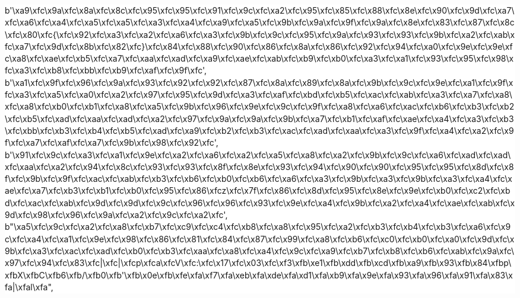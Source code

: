 b'\xa9\xfc\x9a\xfc\x8a\xfc\x8c\xfc\x95\xfc\x95\xfc\x91\xfc\x9c\xfc\xa2\xfc\x95\xfc\x85\xfc\x88\xfc\x8e\xfc\x90\xfc\x9d\xfc\xa7\xfc\xa6\xfc\xa4\xfc\xa5\xfc\xa5\xfc\xa3\xfc\xa4\xfc\xa9\xfc\xa5\xfc\x9b\xfc\x9a\xfc\x9f\xfc\x9a\xfc\x8e\xfc\x83\xfc\x87\xfc\x8c\xfc\x80\xfc{\xfc\x92\xfc\xa3\xfc\xa2\xfc\xa6\xfc\xa3\xfc\x9b\xfc\x9c\xfc\x95\xfc\x9a\xfc\x93\xfc\x93\xfc\x9b\xfc\xa2\xfc\xab\xfc\xa7\xfc\x9d\xfc\x8b\xfc\x82\xfc}\xfc\x84\xfc\x88\xfc\x90\xfc\x86\xfc\x8a\xfc\x86\xfc\x92\xfc\x94\xfc\xa0\xfc\x9e\xfc\x9e\xfc\xa8\xfc\xae\xfc\xb5\xfc\xa7\xfc\xaa\xfc\xad\xfc\xa9\xfc\xae\xfc\xab\xfc\xb9\xfc\xb0\xfc\xa3\xfc\xa1\xfc\x93\xfc\x95\xfc\x98\xfc\xa3\xfc\xb8\xfc\xbb\xfc\xb9\xfc\xaf\xfc\x9f\xfc', b'\xa1\xfc\x9f\xfc\x96\xfc\x9a\xfc\x93\xfc\x92\xfc\x92\xfc\x87\xfc\x8a\xfc\x89\xfc\x8a\xfc\x9b\xfc\x9c\xfc\x9e\xfc\xa1\xfc\x9f\xfc\xa3\xfc\xa5\xfc\xa0\xfc\xa2\xfc\x97\xfc\x95\xfc\x9d\xfc\xa3\xfc\xaf\xfc\xbd\xfc\xb5\xfc\xac\xfc\xab\xfc\xa3\xfc\xa7\xfc\xa8\xfc\xa8\xfc\xb0\xfc\xb1\xfc\xa8\xfc\xa5\xfc\x9b\xfc\x96\xfc\x9e\xfc\x9c\xfc\x9f\xfc\xa8\xfc\xa6\xfc\xac\xfc\xb6\xfc\xb3\xfc\xb2\xfc\xb5\xfc\xad\xfc\xaa\xfc\xad\xfc\xa2\xfc\x97\xfc\x9a\xfc\x9a\xfc\x9b\xfc\xa7\xfc\xb1\xfc\xaf\xfc\xae\xfc\xa4\xfc\xa3\xfc\xb3\xfc\xbb\xfc\xb3\xfc\xb4\xfc\xb5\xfc\xad\xfc\xa9\xfc\xb2\xfc\xb3\xfc\xac\xfc\xad\xfc\xaa\xfc\xa3\xfc\x9f\xfc\xa4\xfc\xa2\xfc\x9f\xfc\xa7\xfc\xaf\xfc\xa7\xfc\x9b\xfc\x98\xfc\x92\xfc', b'\x91\xfc\x9c\xfc\xa3\xfc\xa1\xfc\x9e\xfc\xa2\xfc\xa6\xfc\xa2\xfc\xa5\xfc\xa8\xfc\xa2\xfc\x9b\xfc\x9c\xfc\xa6\xfc\xad\xfc\xad\xfc\xaa\xfc\xa2\xfc\x94\xfc\x8c\xfc\x93\xfc\x93\xfc\x8f\xfc\x8e\xfc\x93\xfc\x94\xfc\x90\xfc\x90\xfc\x95\xfc\x95\xfc\x8d\xfc\x8f\xfc\x9b\xfc\x9f\xfc\xac\xfc\xab\xfc\xb3\xfc\xb6\xfc\xb0\xfc\xb6\xfc\xa6\xfc\xa3\xfc\x9b\xfc\xa3\xfc\x9b\xfc\xa3\xfc\xa4\xfc\xae\xfc\xa7\xfc\xb3\xfc\xb1\xfc\xb0\xfc\x95\xfc\x86\xfcz\xfc\x7f\xfc\x86\xfc\x8d\xfc\x95\xfc\x8e\xfc\x9e\xfc\xb0\xfc\xc2\xfc\xbd\xfc\xac\xfc\xab\xfc\x9d\xfc\x9d\xfc\x9c\xfc\x96\xfc\x96\xfc\x93\xfc\x9e\xfc\xa4\xfc\x9b\xfc\xa2\xfc\xa4\xfc\xae\xfc\xab\xfc\x9d\xfc\x98\xfc\x96\xfc\x9a\xfc\xa2\xfc\x9c\xfc\xa2\xfc', b"\xa5\xfc\x9c\xfc\xa2\xfc\xa8\xfc\xb7\xfc\xc9\xfc\xc4\xfc\xb8\xfc\xa8\xfc\x95\xfc\xa2\xfc\xb3\xfc\xb4\xfc\xb3\xfc\xa6\xfc\x9c\xfc\xa4\xfc\xa1\xfc\x9e\xfc\x98\xfc\x86\xfc\x81\xfc\x84\xfc\x87\xfc\x99\xfc\xa8\xfc\xb6\xfc\xc0\xfc\xb0\xfc\xa0\xfc\x9d\xfc\x9b\xfc\xa3\xfc\xac\xfc\xad\xfc\xb0\xfc\xb3\xfc\xaa\xfc\xa8\xfc\xa4\xfc\x9c\xfc\xa9\xfc\xb7\xfc\xb8\xfc\xb6\xfc\xab\xfc\x9a\xfc\x97\xfc\x94\xfc\x83\xfc|\xfc|\xfcp\xfca\xfcV\xfc:\xfc\x17\xfc\x03\xfc\xf3\xfb\xe1\xfb\xdd\xfb\xcd\xfb\xa9\xfb\x93\xfb\x84\xfbp\xfbX\xfbC\xfb6\xfb/\xfb0\xfb'\xfb\x0e\xfb\xfe\xfa\xf7\xfa\xeb\xfa\xde\xfa\xd1\xfa\xb9\xfa\x9e\xfa\x93\xfa\x96\xfa\x91\xfa\x83\xfa|\xfal\xfa",